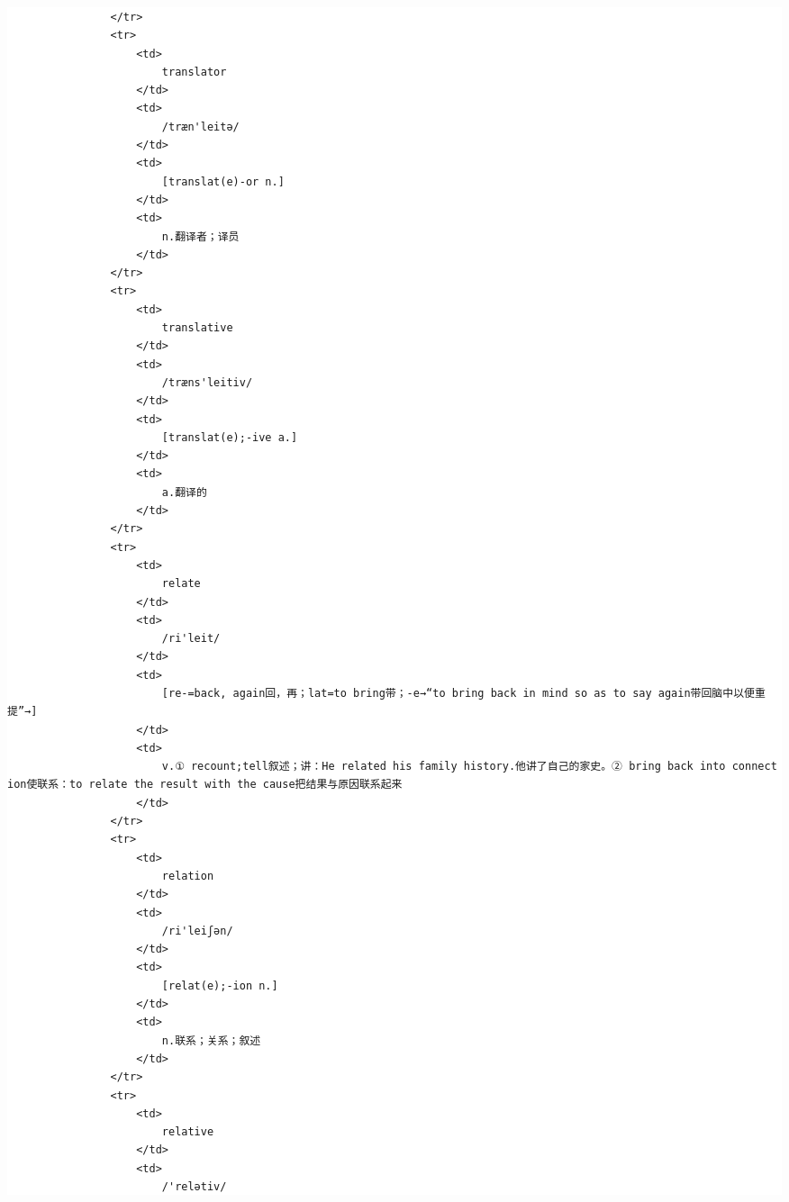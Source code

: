                     </tr>
                    <tr>
                        <td>
                            translator
                        </td>
                        <td>
                            /træn'leitә/
                        </td>
                        <td>
                            [translat(e)-or n.]
                        </td>
                        <td>
                            n.翻译者；译员
                        </td>
                    </tr>
                    <tr>
                        <td>
                            translative
                        </td>
                        <td>
                            /træns'leitiv/
                        </td>
                        <td>
                            [translat(e);-ive a.]
                        </td>
                        <td>
                            a.翻译的
                        </td>
                    </tr>
                    <tr>
                        <td>
                            relate
                        </td>
                        <td>
                            /ri'leit/
                        </td>
                        <td>
                            [re-=back, again回，再；lat=to bring带；-e→“to bring back in mind so as to say again带回脑中以便重提”→]
                        </td>
                        <td>
                            v.① recount;tell叙述；讲：He related his family history.他讲了自己的家史。② bring back into connection使联系：to relate the result with the cause把结果与原因联系起来
                        </td>
                    </tr>
                    <tr>
                        <td>
                            relation
                        </td>
                        <td>
                            /ri'leiʃәn/
                        </td>
                        <td>
                            [relat(e);-ion n.]
                        </td>
                        <td>
                            n.联系；关系；叙述
                        </td>
                    </tr>
                    <tr>
                        <td>
                            relative
                        </td>
                        <td>
                            /'relәtiv/